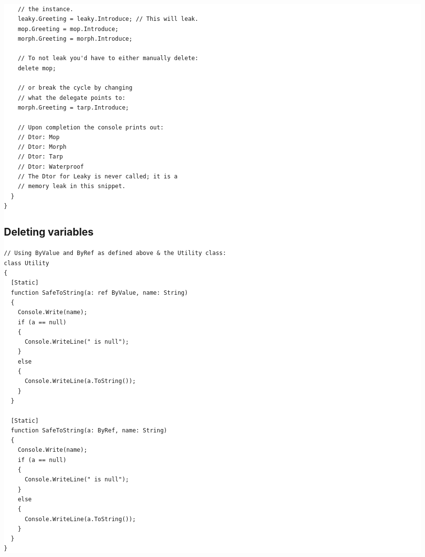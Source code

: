 ```TS:Examples of Delegate Leaking
    // the instance.
    leaky.Greeting = leaky.Introduce; // This will leak. 
    mop.Greeting = mop.Introduce;
    morph.Greeting = morph.Introduce;

    // To not leak you'd have to either manually delete: 
    delete mop;

    // or break the cycle by changing
    // what the delegate points to:
    morph.Greeting = tarp.Introduce;
    
    // Upon completion the console prints out:
    // Dtor: Mop
    // Dtor: Morph
    // Dtor: Tarp
    // Dtor: Waterproof
    // The Dtor for Leaky is never called; it is a
    // memory leak in this snippet.   
  }
}
```

 ## Deleting variables

```TS:Utility
// Using ByValue and ByRef as defined above & the Utility class:
class Utility
{
  [Static]
  function SafeToString(a: ref ByValue, name: String)
  {
    Console.Write(name);
    if (a == null)
    {
      Console.WriteLine(" is null");
    }
    else
    {
      Console.WriteLine(a.ToString());
    }
  }
  
  [Static]
  function SafeToString(a: ByRef, name: String)
  {
    Console.Write(name);
    if (a == null)
    {
      Console.WriteLine(" is null");
    }
    else
    {
      Console.WriteLine(a.ToString());
    }
  }
}
```
